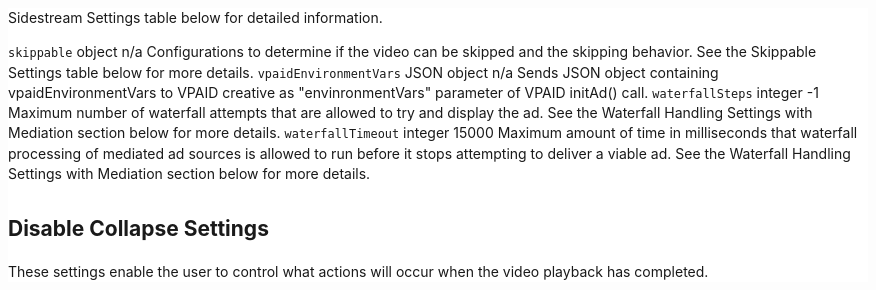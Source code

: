 Sidestream Settings table below for detailed information.</td>
</tr>
<tr class="odd row">
<td class="entry" headers="ID-00000486__entry__1"><code
class="ph codeph">skippable</code></td>
<td class="entry" headers="ID-00000486__entry__2">object</td>
<td class="entry" headers="ID-00000486__entry__3">n/a</td>
<td class="entry" headers="ID-00000486__entry__4">Configurations to
determine if the video can be skipped and the skipping behavior. See the
Skippable Settings table below for more details.</td>
</tr>
<tr class="even row">
<td class="entry" headers="ID-00000486__entry__1"><code
class="ph codeph">vpaidEnvironmentVars</code></td>
<td class="entry" headers="ID-00000486__entry__2">JSON object</td>
<td class="entry" headers="ID-00000486__entry__3">n/a</td>
<td class="entry" headers="ID-00000486__entry__4">Sends JSON object
containing vpaidEnvironmentVars to VPAID creative as "envinronmentVars"
parameter of VPAID initAd() call.</td>
</tr>
<tr class="odd row">
<td class="entry" headers="ID-00000486__entry__1"><code
class="ph codeph">waterfallSteps</code></td>
<td class="entry" headers="ID-00000486__entry__2">integer</td>
<td class="entry" headers="ID-00000486__entry__3">-1</td>
<td class="entry" headers="ID-00000486__entry__4">Maximum number of
waterfall attempts that are allowed to try and display the ad. See the
Waterfall Handling Settings with Mediation section below for more
details.</td>
</tr>
<tr class="even row">
<td class="entry" headers="ID-00000486__entry__1"><code
class="ph codeph">waterfallTimeout</code></td>
<td class="entry" headers="ID-00000486__entry__2">integer</td>
<td class="entry" headers="ID-00000486__entry__3">15000</td>
<td class="entry" headers="ID-00000486__entry__4">Maximum amount of time
in milliseconds that waterfall processing of mediated ad sources is
allowed to run before it stops attempting to deliver a viable ad. See
the Waterfall Handling Settings with Mediation section below for more
details.</td>
</tr>
</tbody>
</table>





##  Disable Collapse Settings

These settings enable the user to control what actions will occur when
the video playback has completed.

